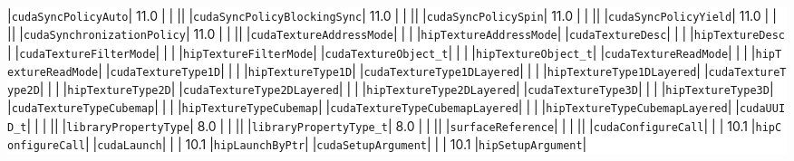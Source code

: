 |`cudaSyncPolicyAuto`| 11.0 |  |  ||
|`cudaSyncPolicyBlockingSync`| 11.0 |  |  ||
|`cudaSyncPolicySpin`| 11.0 |  |  ||
|`cudaSyncPolicyYield`| 11.0 |  |  ||
|`cudaSynchronizationPolicy`| 11.0 |  |  ||
|`cudaTextureAddressMode`|  |  |  |`hipTextureAddressMode`|
|`cudaTextureDesc`|  |  |  |`hipTextureDesc`|
|`cudaTextureFilterMode`|  |  |  |`hipTextureFilterMode`|
|`cudaTextureObject_t`|  |  |  |`hipTextureObject_t`|
|`cudaTextureReadMode`|  |  |  |`hipTextureReadMode`|
|`cudaTextureType1D`|  |  |  |`hipTextureType1D`|
|`cudaTextureType1DLayered`|  |  |  |`hipTextureType1DLayered`|
|`cudaTextureType2D`|  |  |  |`hipTextureType2D`|
|`cudaTextureType2DLayered`|  |  |  |`hipTextureType2DLayered`|
|`cudaTextureType3D`|  |  |  |`hipTextureType3D`|
|`cudaTextureTypeCubemap`|  |  |  |`hipTextureTypeCubemap`|
|`cudaTextureTypeCubemapLayered`|  |  |  |`hipTextureTypeCubemapLayered`|
|`cudaUUID_t`|  |  |  ||
|`libraryPropertyType`| 8.0 |  |  ||
|`libraryPropertyType_t`| 8.0 |  |  ||
|`surfaceReference`|  |  |  ||
|`cudaConfigureCall`|  |  | 10.1 |`hipConfigureCall`|
|`cudaLaunch`|  |  | 10.1 |`hipLaunchByPtr`|
|`cudaSetupArgument`|  |  | 10.1 |`hipSetupArgument`|